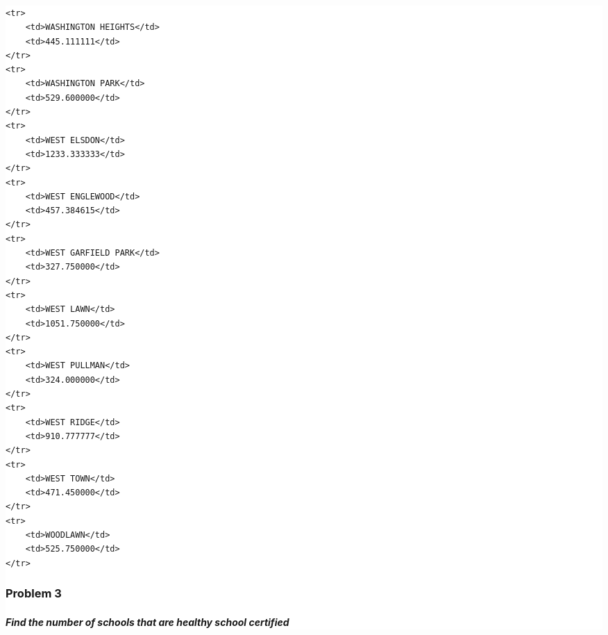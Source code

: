     <tr>
        <td>WASHINGTON HEIGHTS</td>
        <td>445.111111</td>
    </tr>
    <tr>
        <td>WASHINGTON PARK</td>
        <td>529.600000</td>
    </tr>
    <tr>
        <td>WEST ELSDON</td>
        <td>1233.333333</td>
    </tr>
    <tr>
        <td>WEST ENGLEWOOD</td>
        <td>457.384615</td>
    </tr>
    <tr>
        <td>WEST GARFIELD PARK</td>
        <td>327.750000</td>
    </tr>
    <tr>
        <td>WEST LAWN</td>
        <td>1051.750000</td>
    </tr>
    <tr>
        <td>WEST PULLMAN</td>
        <td>324.000000</td>
    </tr>
    <tr>
        <td>WEST RIDGE</td>
        <td>910.777777</td>
    </tr>
    <tr>
        <td>WEST TOWN</td>
        <td>471.450000</td>
    </tr>
    <tr>
        <td>WOODLAWN</td>
        <td>525.750000</td>
    </tr>
</table>




```python

```

### Problem 3

##### Find the number of schools that are healthy school certified
